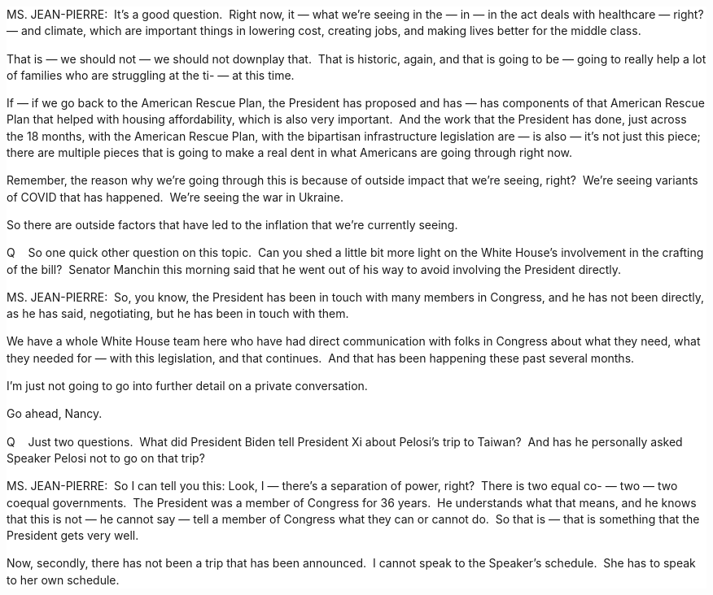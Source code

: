 MS. JEAN-PIERRE:  It’s a good question.  Right now, it — what we’re
seeing in the — in — in the act deals with healthcare — right? — and
climate, which are important things in lowering cost, creating jobs, and
making lives better for the middle class.

That is — we should not — we should not downplay that.  That is
historic, again, and that is going to be — going to really help a lot of
families who are struggling at the ti- — at this time.

If — if we go back to the American Rescue Plan, the President has
proposed and has — has components of that American Rescue Plan that
helped with housing affordability, which is also very important.  And
the work that the President has done, just across the 18 months, with
the American Rescue Plan, with the bipartisan infrastructure legislation
are — is also — it’s not just this piece; there are multiple pieces that
is going to make a real dent in what Americans are going through right
now.

Remember, the reason why we’re going through this is because of outside
impact that we’re seeing, right?  We’re seeing variants of COVID that
has happened.  We’re seeing the war in Ukraine.

So there are outside factors that have led to the inflation that we’re
currently seeing.

Q    So one quick other question on this topic.  Can you shed a little
bit more light on the White House’s involvement in the crafting of the
bill?  Senator Manchin this morning said that he went out of his way to
avoid involving the President directly.

MS. JEAN-PIERRE:  So, you know, the President has been in touch with
many members in Congress, and he has not been directly, as he has said,
negotiating, but he has been in touch with them.

We have a whole White House team here who have had direct communication
with folks in Congress about what they need, what they needed for — with
this legislation, and that continues.  And that has been happening these
past several months.

I’m just not going to go into further detail on a private conversation.

Go ahead, Nancy.

Q    Just two questions.  What did President Biden tell President Xi
about Pelosi’s trip to Taiwan?  And has he personally asked Speaker
Pelosi not to go on that trip?

MS. JEAN-PIERRE:  So I can tell you this: Look, I — there’s a separation
of power, right?  There is two equal co- — two — two coequal
governments.  The President was a member of Congress for 36 years.  He
understands what that means, and he knows that this is not — he cannot
say — tell a member of Congress what they can or cannot do.  So that is
— that is something that the President gets very well.

Now, secondly, there has not been a trip that has been announced.  I
cannot speak to the Speaker’s schedule.  She has to speak to her own
schedule.
